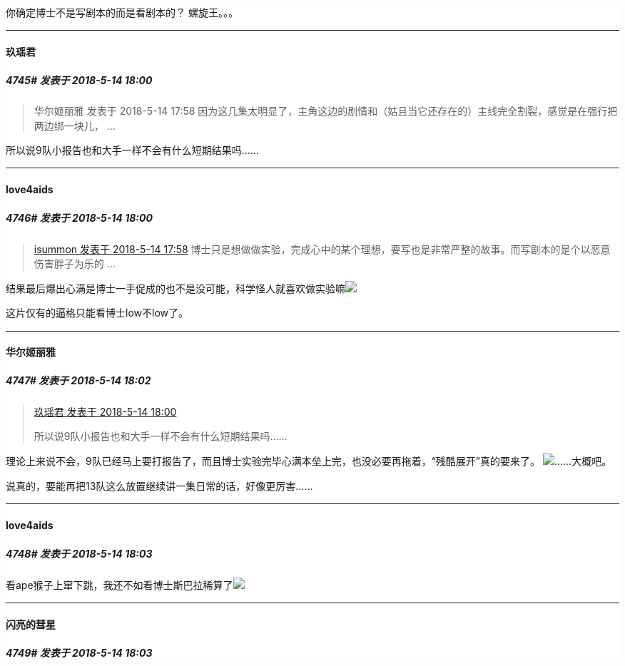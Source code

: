你确定博士不是写剧本的而是看剧本的？</blockquote>
螺旋王。。。


-----

####  玖瑶君  
##### 4745#       发表于 2018-5-14 18:00


<blockquote>华尔姬丽雅 发表于 2018-5-14 17:58
因为这几集太明显了，主角这边的剧情和（姑且当它还存在的）主线完全割裂，感觉是在强行把两边绑一块儿， ...</blockquote>
所以说9队小报告也和大手一样不会有什么短期结果吗……


-----

####  love4aids  
##### 4746#       发表于 2018-5-14 18:00


<blockquote><a href="httphttps://bbs.saraba1st.com/2b/forum.php?mod=redirect&amp;goto=findpost&amp;pid=39594441&amp;ptid=1651982" target="_blank">isummon 发表于 2018-5-14 17:58</a>
博士只是想做做实验，完成心中的某个理想，要写也是非常严整的故事。而写剧本的是个以恶意伤害胖子为乐的 ...</blockquote>
结果最后爆出心满是博士一手促成的也不是没可能，科学怪人就喜欢做实验嘛<img src="https://static.saraba1st.com/image/smiley/face2017/067.png" referrerpolicy="no-referrer">

这片仅有的逼格只能看博士low不low了。


-----

####  华尔姬丽雅  
##### 4747#       发表于 2018-5-14 18:02


<blockquote><a href="httphttps://bbs.saraba1st.com/2b/forum.php?mod=redirect&amp;goto=findpost&amp;pid=39594461&amp;ptid=1651982" target="_blank">玖瑶君 发表于 2018-5-14 18:00</a>

所以说9队小报告也和大手一样不会有什么短期结果吗……</blockquote>
理论上来说不会，9队已经马上要打报告了，而且博士实验完毕心满本垒上完，也没必要再拖着，“残酷展开”真的要来了。
<img src="https://static.saraba1st.com/image/smiley/face2017/002.png" referrerpolicy="no-referrer">……大概吧。

说真的，要能再把13队这么放置继续讲一集日常的话，好像更厉害……


-----

####  love4aids  
##### 4748#       发表于 2018-5-14 18:03


看ape猴子上窜下跳，我还不如看博士斯巴拉稀算了<img src="https://static.saraba1st.com/image/smiley/face2017/067.png" referrerpolicy="no-referrer">


-----

####  闪亮的彗星  
##### 4749#       发表于 2018-5-14 18:03
